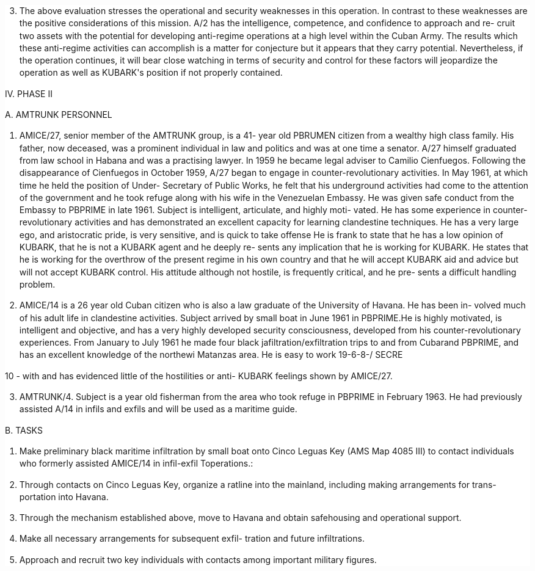 3. The above evaluation stresses the operational and security weaknesses in this operation. In contrast to these weaknesses are the positive considerations of this mission. A/2 has the intelligence, competence, and confidence to approach and re- cruit two assets with the potential for developing anti-regime operations at a high level within the Cuban Army. The results which these anti-regime activities can accomplish is a matter for conjecture but it appears that they carry potential. Nevertheless, if the operation continues, it will bear close watching in terms of security and control for these factors will jeopardize the operation as well as KUBARK's position if not properly contained.

IV. PHASE II

A. AMTRUNK PERSONNEL
1. AMICE/27, senior member of the AMTRUNK group, is a 41- year old PBRUMEN citizen from a wealthy high class family. His father, now deceased, was a prominent individual in law and politics and was at one time a senator. A/27 himself graduated from law school in Habana and was a practising lawyer. In 1959 he became legal adviser to Camilio Cienfuegos. Following the disappearance of Cienfuegos in October 1959, A/27 began to engage in counter-revolutionary activities. In May 1961, at which time he held the position of Under- Secretary of Public Works, he felt that his underground activities had come to the attention of the government and he took refuge along with his wife in the Venezuelan Embassy. He was given safe conduct from the Embassy to PBPRIME in late 1961. Subject is intelligent, articulate, and highly moti- vated. He has some experience in counter-revolutionary activities and has demonstrated an excellent capacity for learning clandestine techniques. He has a very large ego, and aristocratic pride, is very sensitive, and is quick to take offense He is frank to state that he has a low opinion of KUBARK, that he is not a KUBARK agent and he deeply re- sents any implication that he is working for KUBARK. He states that he is working for the overthrow of the present regime in his own country and that he will accept KUBARK aid and advice but will not accept KUBARK control. His attitude although not hostile, is frequently critical, and he pre- sents a difficult handling problem.

2. AMICE/14 is a 26 year old Cuban citizen who is also a law graduate of the University of Havana. He has been in- volved much of his adult life in clandestine activities. Subject arrived by small boat in June 1961 in PBPRIME.He is highly motivated, is intelligent and objective, and has a very highly developed security consciousness, developed from his counter-revolutionary experiences. From January to July 1961 he made four black jafiltration/exfiltration trips to and from Cubarand PBPRIME, and has an excellent knowledge of the northewi Matanzas area. He is easy to work 19-6-8-/
SECRE

10 -
with and has evidenced little of the hostilities or anti- KUBARK feelings shown by AMICE/27.

3. AMTRUNK/4. Subject is a year old fisherman from the area who took refuge in PBPRIME in February 1963. He had previously assisted A/14 in infils and exfils and will be used as a maritime guide.

B. TASKS
1. Make preliminary black maritime infiltration by small boat onto Cinco Leguas Key (AMS Map 4085 III) to contact individuals who formerly assisted AMICE/14 in infil-exfil Toperations.:

2. Through contacts on Cinco Leguas Key, organize a ratline into the mainland, including making arrangements for trans- portation into Havana.

3. Through the mechanism established above, move to Havana and obtain safehousing and operational support.

4. Make all necessary arrangements for subsequent exfil- tration and future infiltrations.

5. Approach and recruit two key individuals with contacts among important military figures.
